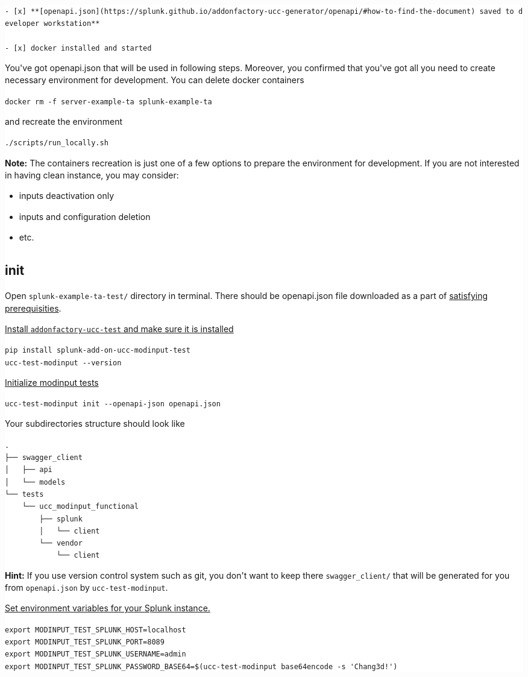     - [x] **[openapi.json](https://splunk.github.io/addonfactory-ucc-generator/openapi/#how-to-find-the-document) saved to developer workstation**

    - [x] docker installed and started


You've got openapi.json that will be used in following steps. Moreover, you confirmed that you've got all you need to create necessary environment for development. You can delete docker containers
```console
docker rm -f server-example-ta splunk-example-ta
```
and recreate the environment
```console
./scripts/run_locally.sh
```

**Note:** The containers recreation is just one of a few options to prepare the environment for development. If you are not interested in having clean instance, you may consider:

- inputs deactivation only

- inputs and configuration deletion

- etc.

## init

Open `splunk-example-ta-test/` directory in terminal. There should be openapi.json file downloaded as a part of [satisfying prerequisities](#satisfy-prerequisites).

[Install `addonfactory-ucc-test` and make sure it is installed](./index.md#installation)
```console
pip install splunk-add-on-ucc-modinput-test
ucc-test-modinput --version
```

[Initialize modinput tests](./before_you_write_your_first_line_of_code.md#ucc-test-modinput-init)
```console
ucc-test-modinput init --openapi-json openapi.json
```
Your subdirectories structure should look like
```
.
├── swagger_client
│   ├── api
│   └── models
└── tests
    └── ucc_modinput_functional
        ├── splunk
        │   └── client
        └── vendor
            └── client
```

**Hint:** If you use version control system such as git, you don't want to keep there `swagger_client/` that will be generated for you from `openapi.json` by `ucc-test-modinput`.

[Set environment variables for your Splunk instance.](./addonfactory-ucc-test_pytest_plugin.md#expected-environment-variables)
```console
export MODINPUT_TEST_SPLUNK_HOST=localhost
export MODINPUT_TEST_SPLUNK_PORT=8089
export MODINPUT_TEST_SPLUNK_USERNAME=admin
export MODINPUT_TEST_SPLUNK_PASSWORD_BASE64=$(ucc-test-modinput base64encode -s 'Chang3d!')
```
